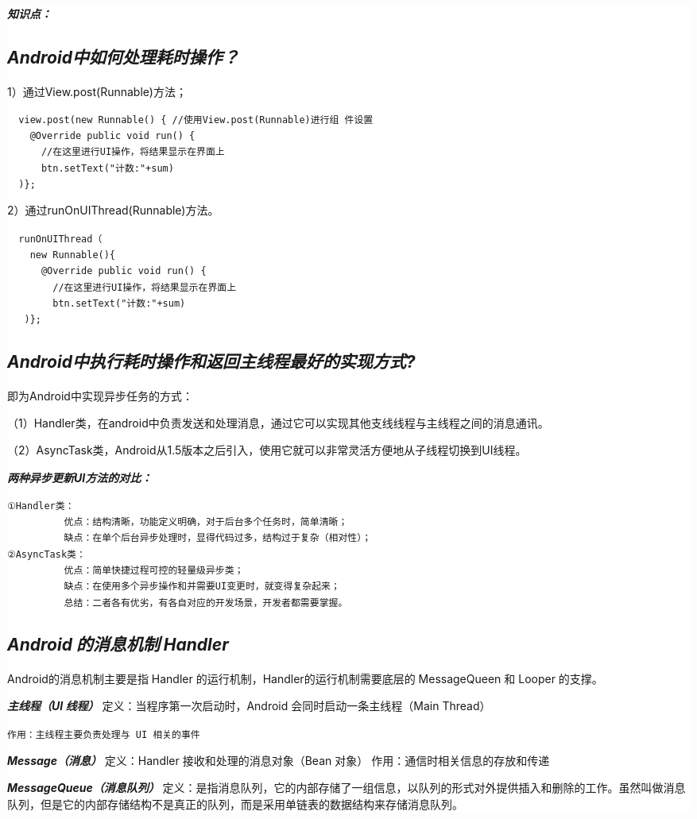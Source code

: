 ***知识点：***

***Android中如何处理耗时操作？***
--------------------------------------------------------------------------------
1）通过View.post(Runnable)方法；

      view.post(new Runnable() { //使用View.post(Runnable)进行组 件设置 
        @Override public void run() { 
          //在这里进行UI操作，将结果显示在界面上 
          btn.setText("计数:"+sum) 
      )};

2）通过runOnUIThread(Runnable)方法。

      runOnUIThread（
        new Runnable(){ 
          @Override public void run() { 
            //在这里进行UI操作，将结果显示在界面上 
            btn.setText("计数:"+sum) 
       )};
       
       
***Android中执行耗时操作和返回主线程最好的实现方式?***
--------------------------------------------------------------------------------

  即为Android中实现异步任务的方式：
  
  （1）Handler类，在android中负责发送和处理消息，通过它可以实现其他支线线程与主线程之间的消息通讯。
  
  （2）AsyncTask类，Android从1.5版本之后引入，使用它就可以非常灵活方便地从子线程切换到UI线程。


***两种异步更新UI方法的对比：***

    ①Handler类：
              优点：结构清晰，功能定义明确，对于后台多个任务时，简单清晰；
              缺点：在单个后台异步处理时，显得代码过多，结构过于复杂（相对性）；
    ②AsyncTask类：
              优点：简单快捷过程可控的轻量级异步类；
              缺点：在使用多个异步操作和并需要UI变更时，就变得复杂起来；
              总结：二者各有优劣，有各自对应的开发场景，开发者都需要掌握。
              

***Android 的消息机制  Handler***
--------------------------------------------------------------------------------

Android的消息机制主要是指 Handler 的运行机制，Handler的运行机制需要底层的 MessageQueen 和 Looper 的支撑。

***主线程（UI 线程）***
    定义：当程序第一次启动时，Android 会同时启动一条主线程（Main Thread）
    
    作用：主线程主要负责处理与 UI 相关的事件

***Message（消息）***
    定义：Handler 接收和处理的消息对象（Bean 对象）
    作用：通信时相关信息的存放和传递

***MessageQueue（消息队列）***
    定义：是指消息队列，它的内部存储了一组信息，以队列的形式对外提供插入和删除的工作。虽然叫做消息队列，但是它的内部存储结构不是真正的队列，而是采用单链表的数据结构来存储消息队列。
    
